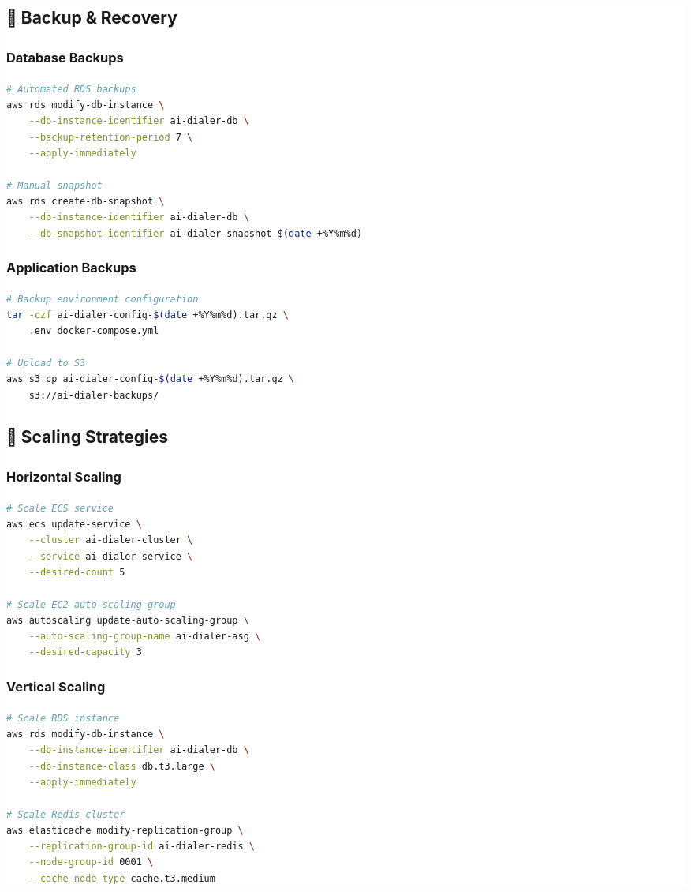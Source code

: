 ## 🔄 Backup & Recovery

### Database Backups
```bash
# Automated RDS backups
aws rds modify-db-instance \
    --db-instance-identifier ai-dialer-db \
    --backup-retention-period 7 \
    --apply-immediately

# Manual snapshot
aws rds create-db-snapshot \
    --db-instance-identifier ai-dialer-db \
    --db-snapshot-identifier ai-dialer-snapshot-$(date +%Y%m%d)
```

### Application Backups
```bash
# Backup environment configuration
tar -czf ai-dialer-config-$(date +%Y%m%d).tar.gz \
    .env docker-compose.yml

# Upload to S3
aws s3 cp ai-dialer-config-$(date +%Y%m%d).tar.gz \
    s3://ai-dialer-backups/
```

## 🚀 Scaling Strategies

### Horizontal Scaling
```bash
# Scale ECS service
aws ecs update-service \
    --cluster ai-dialer-cluster \
    --service ai-dialer-service \
    --desired-count 5

# Scale EC2 auto scaling group
aws autoscaling update-auto-scaling-group \
    --auto-scaling-group-name ai-dialer-asg \
    --desired-capacity 3
```

### Vertical Scaling
```bash
# Scale RDS instance
aws rds modify-db-instance \
    --db-instance-identifier ai-dialer-db \
    --db-instance-class db.t3.large \
    --apply-immediately

# Scale Redis cluster
aws elasticache modify-replication-group \
    --replication-group-id ai-dialer-redis \
    --node-group-id 0001 \
    --cache-node-type cache.t3.medium
```
